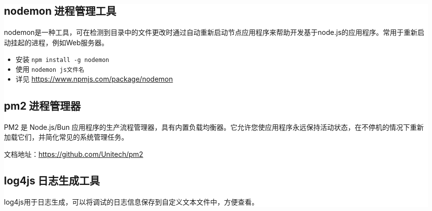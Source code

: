 ## nodemon 进程管理工具

nodemon是一种工具，可在检测到目录中的文件更改时通过自动重新启动节点应用程序来帮助开发基于node.js的应用程序。常用于重新启动挂起的进程，例如Web服务器。

* 安装 `npm install -g nodemon`
* 使用 `nodemon js文件名`
* 详见 https://www.npmjs.com/package/nodemon



## pm2 进程管理器

PM2 是 Node.js/Bun 应用程序的生产流程管理器，具有内置负载均衡器。它允许您使应用程序永远保持活动状态，在不停机的情况下重新加载它们，并简化常见的系统管理任务。

文档地址：https://github.com/Unitech/pm2



## log4js 日志生成工具

​	log4js用于日志生成，可以将调试的日志信息保存到自定义文本文件中，方便查看。

